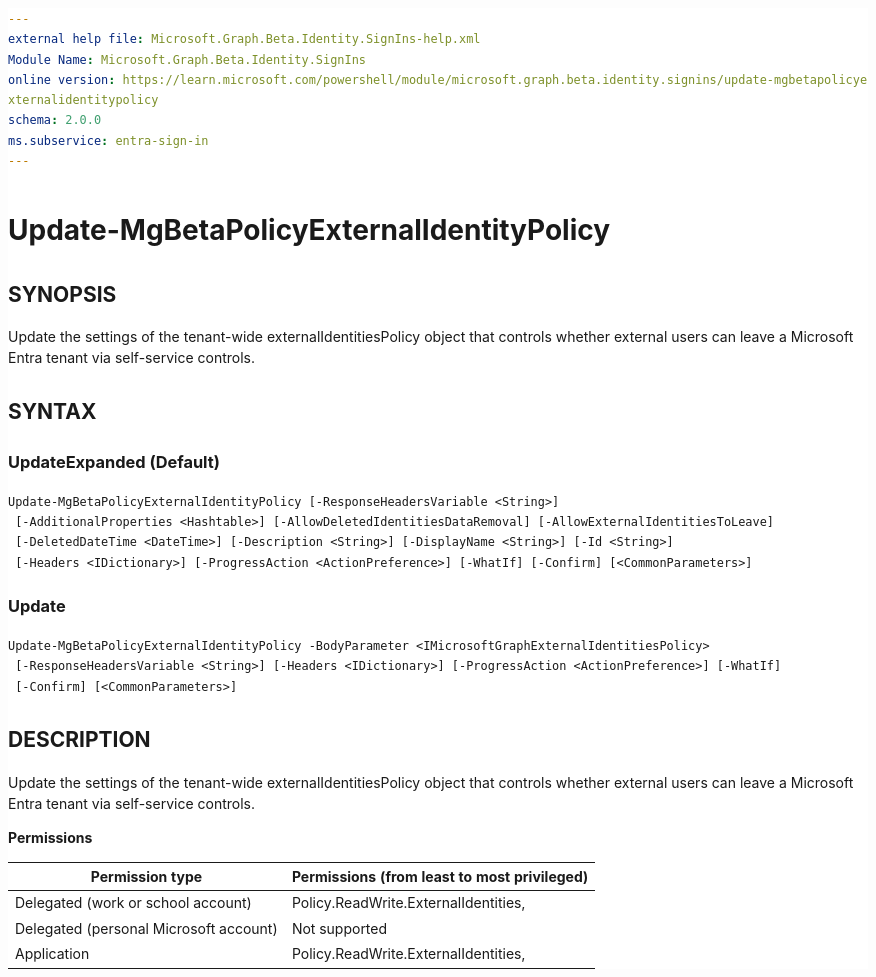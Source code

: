 ```yaml
---
external help file: Microsoft.Graph.Beta.Identity.SignIns-help.xml
Module Name: Microsoft.Graph.Beta.Identity.SignIns
online version: https://learn.microsoft.com/powershell/module/microsoft.graph.beta.identity.signins/update-mgbetapolicyexternalidentitypolicy
schema: 2.0.0
ms.subservice: entra-sign-in
---
```


# Update-MgBetaPolicyExternalIdentityPolicy

## SYNOPSIS
Update the settings of the tenant-wide externalIdentitiesPolicy object that controls whether external users can leave a Microsoft Entra tenant via self-service controls.

## SYNTAX

### UpdateExpanded (Default)
```
Update-MgBetaPolicyExternalIdentityPolicy [-ResponseHeadersVariable <String>]
 [-AdditionalProperties <Hashtable>] [-AllowDeletedIdentitiesDataRemoval] [-AllowExternalIdentitiesToLeave]
 [-DeletedDateTime <DateTime>] [-Description <String>] [-DisplayName <String>] [-Id <String>]
 [-Headers <IDictionary>] [-ProgressAction <ActionPreference>] [-WhatIf] [-Confirm] [<CommonParameters>]
```

### Update
```
Update-MgBetaPolicyExternalIdentityPolicy -BodyParameter <IMicrosoftGraphExternalIdentitiesPolicy>
 [-ResponseHeadersVariable <String>] [-Headers <IDictionary>] [-ProgressAction <ActionPreference>] [-WhatIf]
 [-Confirm] [<CommonParameters>]
```

## DESCRIPTION
Update the settings of the tenant-wide externalIdentitiesPolicy object that controls whether external users can leave a Microsoft Entra tenant via self-service controls.

**Permissions**

| Permission type | Permissions (from least to most privileged) |
| --------------- | ------------------------------------------  |
| Delegated (work or school account) | Policy.ReadWrite.ExternalIdentities,  |
| Delegated (personal Microsoft account) | Not supported |
| Application | Policy.ReadWrite.ExternalIdentities,  |
